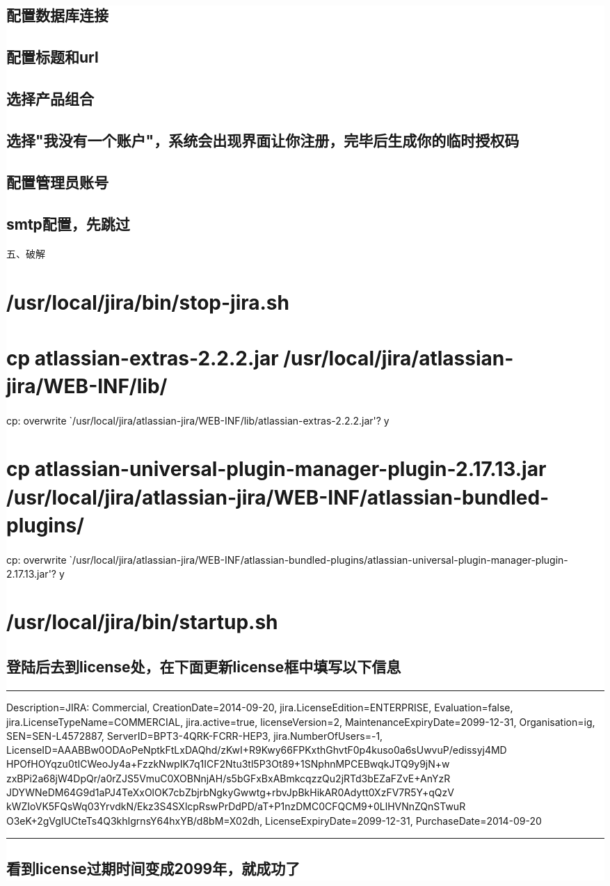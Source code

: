 ## 配置数据库连接

 
## 配置标题和url

 
## 选择产品组合

 
## 选择"我没有一个账户"，系统会出现界面让你注册，完毕后生成你的临时授权码

 
## 配置管理员账号

 
## smtp配置，先跳过

 
五、破解
# /usr/local/jira/bin/stop-jira.sh
# cp atlassian-extras-2.2.2.jar /usr/local/jira/atlassian-jira/WEB-INF/lib/
cp: overwrite `/usr/local/jira/atlassian-jira/WEB-INF/lib/atlassian-extras-2.2.2.jar'? y
# cp atlassian-universal-plugin-manager-plugin-2.17.13.jar /usr/local/jira/atlassian-jira/WEB-INF/atlassian-bundled-plugins/
cp: overwrite `/usr/local/jira/atlassian-jira/WEB-INF/atlassian-bundled-plugins/atlassian-universal-plugin-manager-plugin-2.17.13.jar'? y
# /usr/local/jira/bin/startup.sh
 
## 登陆后去到license处，在下面更新license框中填写以下信息
******************************************
Description=JIRA: Commercial,
CreationDate=2014-09-20,
jira.LicenseEdition=ENTERPRISE,
Evaluation=false,
jira.LicenseTypeName=COMMERCIAL,
jira.active=true,
licenseVersion=2,
MaintenanceExpiryDate=2099-12-31,
Organisation=ig,
SEN=SEN-L4572887,
ServerID=BPT3-4QRK-FCRR-HEP3,
jira.NumberOfUsers=-1,
LicenseID=AAABBw0ODAoPeNptkFtLxDAQhd/zKwI+R9Kwy66FPKxthGhvtF0p4kuso0a6sUwvuP/edissyj4MD
HPOfHOYqzu0tICWeoJy4a+FzzkNwpIK7q1ICF2Ntu3tl5P3Ot89+1SNphnMPCEBwqkJTQ9y9jN+w
zxBPi2a68jW4DpQr/a0rZJS5VmuC0XOBNnjAH/s5bGFxBxABmkcqzzQu2jRTd3bEZaFZvE+AnYzR
JDYWNeDM64G9d1aPJ4TeXxOlOK7cbZbjrbNgkyGwwtg+rbvJpBkHikAR0Adytt0XzFV7R5Y+qQzV
kWZIoVK5FQsWq03YrvdkN/Ekz3S4SXlcpRswPrDdPD/aT+P1nzDMC0CFQCM9+0LlHVNnZQnSTwuR
O3eK+2gVgIUCteTs4Q3khIgrnsY64hxYB/d8bM=X02dh,
LicenseExpiryDate=2099-12-31,
PurchaseDate=2014-09-20
******************************************
## 看到license过期时间变成2099年，就成功了